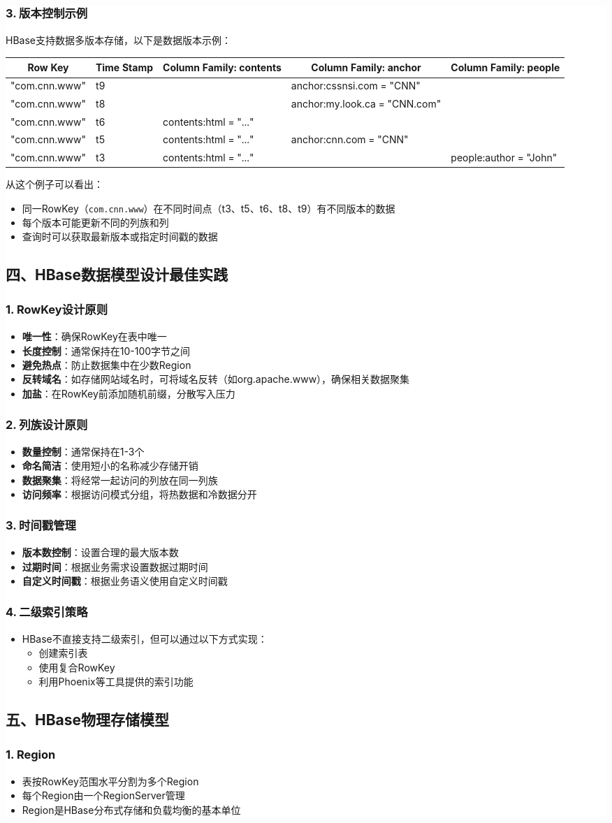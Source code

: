 ### 3. 版本控制示例

HBase支持数据多版本存储，以下是数据版本示例：

| Row Key        | Time Stamp | Column Family: contents       | Column Family: anchor                | Column Family: people |
| -------------- | ---------- | ---------------------------- | ------------------------------------ | --------------------- |
| "com.cnn.www"  | t9         |                              | anchor:cssnsi.com = "CNN"           |                       |
| "com.cnn.www"  | t8         |                              | anchor:my.look.ca = "CNN.com"       |                       |
| "com.cnn.www"  | t6         | contents:html = "<html>..."  |                                      |                       |
| "com.cnn.www"  | t5         | contents:html = "<html>..."  | anchor:cnn.com = "CNN"              |                       |
| "com.cnn.www"  | t3         | contents:html = "<html>..."  |                                      | people:author = "John"|

从这个例子可以看出：
- 同一RowKey（`com.cnn.www`）在不同时间点（t3、t5、t6、t8、t9）有不同版本的数据
- 每个版本可能更新不同的列族和列
- 查询时可以获取最新版本或指定时间戳的数据

## 四、HBase数据模型设计最佳实践

### 1. RowKey设计原则
- **唯一性**：确保RowKey在表中唯一
- **长度控制**：通常保持在10-100字节之间
- **避免热点**：防止数据集中在少数Region
- **反转域名**：如存储网站域名时，可将域名反转（如org.apache.www），确保相关数据聚集
- **加盐**：在RowKey前添加随机前缀，分散写入压力

### 2. 列族设计原则
- **数量控制**：通常保持在1-3个
- **命名简洁**：使用短小的名称减少存储开销
- **数据聚集**：将经常一起访问的列放在同一列族
- **访问频率**：根据访问模式分组，将热数据和冷数据分开

### 3. 时间戳管理
- **版本数控制**：设置合理的最大版本数
- **过期时间**：根据业务需求设置数据过期时间
- **自定义时间戳**：根据业务语义使用自定义时间戳

### 4. 二级索引策略
- HBase不直接支持二级索引，但可以通过以下方式实现：
  - 创建索引表
  - 使用复合RowKey
  - 利用Phoenix等工具提供的索引功能

## 五、HBase物理存储模型

### 1. Region
- 表按RowKey范围水平分割为多个Region
- 每个Region由一个RegionServer管理
- Region是HBase分布式存储和负载均衡的基本单位
